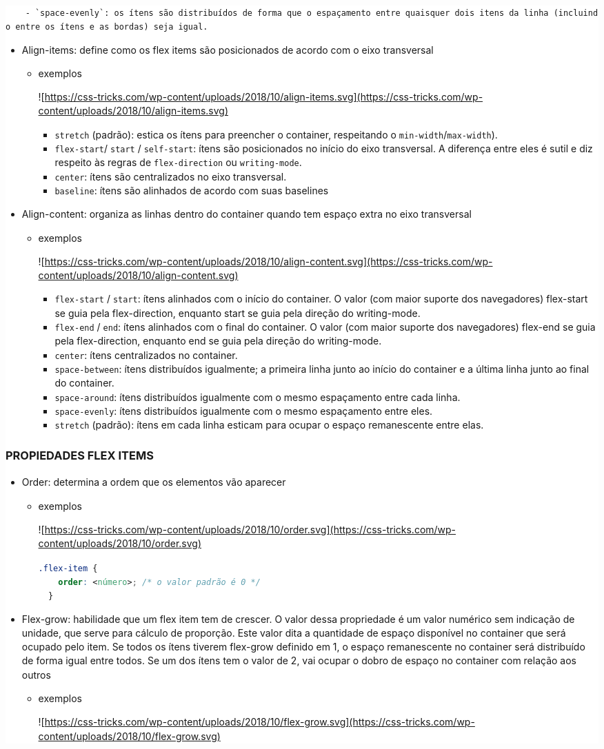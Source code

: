         - `space-evenly`: os ítens são distribuídos de forma que o espaçamento entre quaisquer dois itens da linha (incluindo entre os ítens e as bordas) seja igual.

- Align-items: define como os flex items são posicionados de acordo com o eixo transversal
    - exemplos

        ![https://css-tricks.com/wp-content/uploads/2018/10/align-items.svg](https://css-tricks.com/wp-content/uploads/2018/10/align-items.svg)

        - `stretch` (padrão): estica os ítens para preencher o container, respeitando o `min-width`/`max-width`).
        - `flex-start`/ `start` / `self-start`: ítens são posicionados no início do eixo transversal. A diferença entre eles é sutil e diz respeito às regras de `flex-direction` ou `writing-mode`.
        - `center`: ítens são centralizados no eixo transversal.
        - `baseline`: ítens são alinhados de acordo com suas baselines

- Align-content: organiza as linhas dentro do container quando tem espaço extra no eixo transversal
    - exemplos

        ![https://css-tricks.com/wp-content/uploads/2018/10/align-content.svg](https://css-tricks.com/wp-content/uploads/2018/10/align-content.svg)

        - `flex-start` / `start`: ítens alinhados com o início do container. O valor (com maior suporte dos navegadores) flex-start se guia pela flex-direction, enquanto start se guia pela direção do writing-mode.
        - `flex-end` / `end`: ítens alinhados com o final do container. O valor (com maior suporte dos navegadores) flex-end se guia pela flex-direction, enquanto end se guia pela direção do writing-mode.
        - `center`: ítens centralizados no container.
        - `space-between`: ítens distribuídos igualmente; a primeira linha junto ao início do container e a última linha junto ao final do container.
        - `space-around`: ítens distribuídos igualmente com o mesmo espaçamento entre cada linha.
        - `space-evenly`: ítens distribuídos igualmente com o mesmo espaçamento entre eles.
        - `stretch` (padrão): ítens em cada linha esticam para ocupar o espaço remanescente entre elas.

### PROPIEDADES FLEX ITEMS

- Order: determina a ordem que os elementos vão aparecer
    - exemplos

        ![https://css-tricks.com/wp-content/uploads/2018/10/order.svg](https://css-tricks.com/wp-content/uploads/2018/10/order.svg)

        ```css
        .flex-item {
            order: <número>; /* o valor padrão é 0 */
          }
        ```

- Flex-grow: habilidade que um flex item tem de crescer. O valor dessa propriedade é um valor numérico sem indicação de unidade, que serve para cálculo de proporção. Este valor dita a quantidade de espaço disponível no container que será ocupado pelo item. Se todos os ítens tiverem flex-grow definido em 1, o espaço remanescente no container será distribuído de forma igual entre todos. Se um dos ítens tem o valor de 2, vai ocupar o dobro de espaço no container com relação aos outros
    - exemplos

        ![https://css-tricks.com/wp-content/uploads/2018/10/flex-grow.svg](https://css-tricks.com/wp-content/uploads/2018/10/flex-grow.svg)
